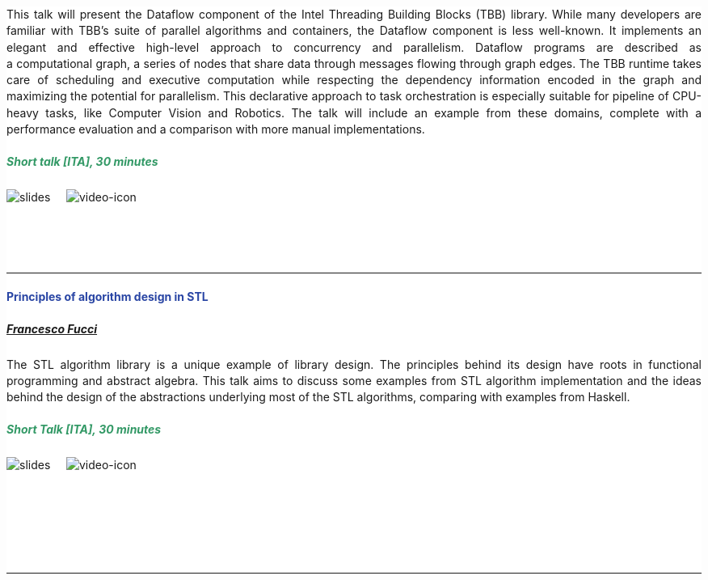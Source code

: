 <p style="text-align: justify;">
  This talk will present the <span class="il">Dataflow</span> component of the Intel Threading Building Blocks (<span class="il">TBB</span>) library. While many developers are familiar with <span class="il">TBB</span>’s suite of parallel algorithms and containers, the <span class="il">Dataflow</span> component is less well-known. It implements an elegant and effective high-level approach to concurrency and <span class="il">parallelism</span>. <span class="il">Dataflow</span> programs are described as a <span class="il">computational</span> graph, a series of nodes that share data <span class="il">through</span> messages flowing <span class="il">through</span> graph edges. The <span class="il">TBB</span> runtime takes care of scheduling and executive computation while respecting the dependency information encoded in the graph and maximizing the potential for <span class="il">parallelism</span>. This declarative approach to task orchestration is especially suitable for pipeline of CPU-heavy tasks, like Computer Vision and Robotics. The talk will include an example from these domains, complete with a performance evaluation and a comparison with more manual implementations.
</p>

<h5 style="text-align: justify;">
  <span style="color: #339966;">Short talk <strong>[ITA]</strong>, 30 minutes</span>
</h5>

<img loading="lazy" class="alignnone wp-image-3669 size-full" src="http://www.italiancpp.org/wp-content/uploads/2014/10/slides_icon-e1423585085875.png" alt="slides" width="142" height="83" />     <img loading="lazy" class="alignnone wp-image-5060" src="http://www.italiancpp.org/wp-content/uploads/2015/05/video-icon.png" alt="video-icon" width="149" height="84" srcset="http://192.168.64.2/wordpress/wp-content/uploads/2015/05/video-icon.png 456w, http://192.168.64.2/wordpress/wp-content/uploads/2015/05/video-icon-300x169.png 300w, http://192.168.64.2/wordpress/wp-content/uploads/2015/05/video-icon-250x141.png 250w" sizes="(max-width: 149px) 100vw, 149px" />

<span style="color: #ffffff;"> <a id="4"></a></span>

<span style="color: #ffffff;"> </span>

* * *

#### <span style="color: #2945a4;">Principles of algorithm design in STL<br /> </span>

##### [Francesco Fucci](https://www.italiancpp.org/speakers/#ffucci)

<p style="text-align: justify;">
  The <span class="il">STL</span> <span class="il">algorithm</span> library is a unique example of library <span class="il">design</span>. The <span class="il">principles</span> behind its <span class="il">design</span> have roots in functional programming and abstract algebra. This talk aims to discuss some examples from <span class="il">STL</span> <span class="il">algorithm</span> implementation and the ideas behind the <span class="il">design</span> of the abstractions underlying most of the <span class="il">STL</span> algorithms, comparing with examples from Haskell.
</p>

<h5 style="text-align: justify;">
  <span style="color: #339966;">Short Talk <strong>[ITA],</strong> 30 minutes</span>
</h5>

<img loading="lazy" class="alignnone wp-image-3669 size-full" src="http://www.italiancpp.org/wp-content/uploads/2014/10/slides_icon-e1423585085875.png" alt="slides" width="142" height="83" />     <img loading="lazy" class="alignnone wp-image-5060" src="http://www.italiancpp.org/wp-content/uploads/2015/05/video-icon.png" alt="video-icon" width="149" height="84" srcset="http://192.168.64.2/wordpress/wp-content/uploads/2015/05/video-icon.png 456w, http://192.168.64.2/wordpress/wp-content/uploads/2015/05/video-icon-300x169.png 300w, http://192.168.64.2/wordpress/wp-content/uploads/2015/05/video-icon-250x141.png 250w" sizes="(max-width: 149px) 100vw, 149px" />

<span style="color: #ffffff;"> </span>  
<a id="5"></a>  
<span style="color: #ffffff;"> </span>

&nbsp;

* * *
